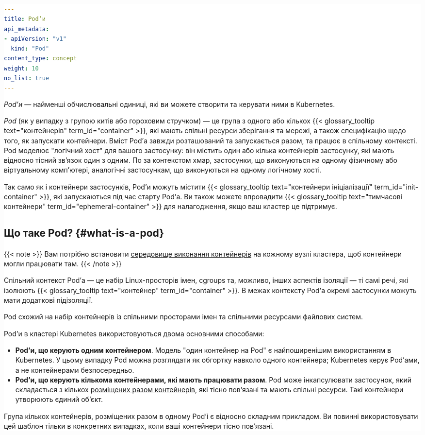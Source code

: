 ```yaml
---
title: Podʼи
api_metadata:
- apiVersion: "v1"
  kind: "Pod"
content_type: concept
weight: 10
no_list: true
---
```




_Podʼи_ — найменші обчислювальні одиниці, які ви можете створити та керувати ними в Kubernetes.

_Pod_ (як у випадку з групою китів або гороховим стручком) — це група з одного або кількох {{< glossary_tooltip text="контейнерів" term_id="container" >}}, які мають спільні ресурси зберігання та мережі, а також специфікацію щодо того, як запускати контейнери. Вміст Podʼа завжди розташований та запускається разом, та працює в спільному контексті. Pod моделює "логічний хост" для вашого застосунку: він містить один або кілька контейнерів застосунку, які мають відносно тісний звʼязок один з одним. По за контекстом хмар, застосунки, що виконуються на одному фізичному або віртуальному компʼютері, аналогічні застосункам, що виконуються на одному логічному хості.

Так само як і контейнери застосунків, Podʼи можуть містити {{< glossary_tooltip text="контейнери ініціалізації" term_id="init-container" >}}, які запускаються під час старту Podʼа. Ви також можете впровадити {{< glossary_tooltip text="тимчасові контейнери" term_id="ephemeral-container" >}} для налагодження, якщо ваш кластер це підтримує.



## Що таке Pod? {#what-is-a-pod}

{{< note >}}
Вам потрібно встановити [середовище виконання контейнерів](/docs/setup/production-environment/container-runtimes/) на кожному вузлі кластера, щоб контейнери могли працювати там.
{{< /note >}}

Спільний контекст Podʼа — це набір Linux-просторів імен, cgroups та, можливо, інших аспектів ізоляції — ті самі речі, які ізолюють {{< glossary_tooltip text="контейнер" term_id="container" >}}. В межах контексту Podʼа окремі застосунки можуть мати додаткові підізоляції.

Pod схожий на набір контейнерів із спільними просторами імен та спільними ресурсами файлових систем.

Podʼи в кластері Kubernetes використовуються двома основними способами:

* **Podʼи, що керують одним контейнером**. Модель "один контейнер на Pod" є найпоширенішим використанням в Kubernetes. У цьому випадку Pod можна розглядати як обгортку навколо одного контейнера; Kubernetes керує Podʼами, а не контейнерами безпосередньо.
* **Podʼи, що керують кількома контейнерами, які мають працювати разом**. Pod може інкапсулювати застосунок, який складається з кількох [розміщених разом контейнерів](#how-pods-manage-multiple-containers), які тісно повʼязані та мають спільні ресурси. Такі контейнери утворюють єдиний обʼєкт.
  
Група кількох контейнерів, розміщених разом в одному Podʼі є відносно складним прикладом. Ви повинні використовувати цей шаблон тільки в конкретних випадках, коли ваші контейнери тісно повʼязані.
